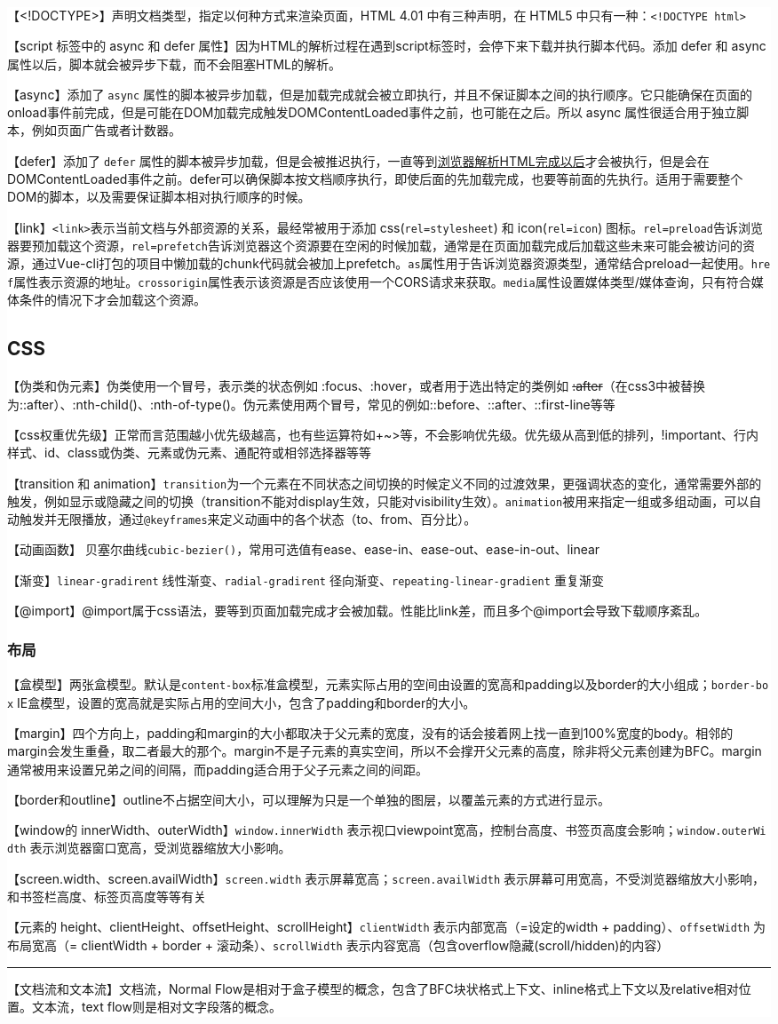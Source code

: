 【<!DOCTYPE>】声明文档类型，指定以何种方式来渲染页面，HTML 4.01 中有三种声明，在 HTML5 中只有一种：`<!DOCTYPE html>`

【script 标签中的 async 和 defer 属性】因为HTML的解析过程在遇到script标签时，会停下来下载并执行脚本代码。添加 defer 和 async 属性以后，脚本就会被异步下载，而不会阻塞HTML的解析。

【async】添加了 `async` 属性的脚本被异步加载，但是加载完成就会被立即执行，并且不保证脚本之间的执行顺序。它只能确保在页面的onload事件前完成，但是可能在DOM加载完成触发DOMContentLoaded事件之前，也可能在之后。所以 async 属性很适合用于独立脚本，例如页面广告或者计数器。

【defer】添加了 `defer` 属性的脚本被异步加载，但是会被推迟执行，一直等到<u>浏览器解析HTML完成以后</u>才会被执行，但是会在DOMContentLoaded事件之前。defer可以确保脚本按文档顺序执行，即使后面的先加载完成，也要等前面的先执行。适用于需要整个DOM的脚本，以及需要保证脚本相对执行顺序的时候。

【link】`<link>`表示当前文档与外部资源的关系，最经常被用于添加 css(`rel=stylesheet`) 和 icon(`rel=icon`) 图标。`rel=preload`告诉浏览器要预加载这个资源，`rel=prefetch`告诉浏览器这个资源要在空闲的时候加载，通常是在页面加载完成后加载这些未来可能会被访问的资源，通过Vue-cli打包的项目中懒加载的chunk代码就会被加上prefetch。`as`属性用于告诉浏览器资源类型，通常结合preload一起使用。`href`属性表示资源的地址。`crossorigin`属性表示该资源是否应该使用一个CORS请求来获取。`media`属性设置媒体类型/媒体查询，只有符合媒体条件的情况下才会加载这个资源。



## CSS

【伪类和伪元素】伪类使用一个冒号，表示类的状态例如 :focus、:hover，或者用于选出特定的类例如 ~~:after~~（在css3中被替换为::after）、:nth-child()、:nth-of-type()。伪元素使用两个冒号，常见的例如::before、::after、::first-line等等

【css权重优先级】正常而言范围越小优先级越高，也有些运算符如+~>等，不会影响优先级。优先级从高到低的排列，!important、行内样式、id、class或伪类、元素或伪元素、通配符或相邻选择器等等

【transition 和 animation】`transition`为一个元素在不同状态之间切换的时候定义不同的过渡效果，更强调状态的变化，通常需要外部的触发，例如显示或隐藏之间的切换（transition不能对display生效，只能对visibility生效）。`animation`被用来指定一组或多组动画，可以自动触发并无限播放，通过`@keyframes`来定义动画中的各个状态（to、from、百分比）。

【动画函数】 贝塞尔曲线`cubic-bezier()`，常用可选值有ease、ease-in、ease-out、ease-in-out、linear 

【渐变】`linear-gradirent` 线性渐变、`radial-gradirent` 径向渐变、`repeating-linear-gradient` 重复渐变

【@import】@import属于css语法，要等到页面加载完成才会被加载。性能比link差，而且多个@import会导致下载顺序紊乱。

### 布局

【盒模型】两张盒模型。默认是`content-box`标准盒模型，元素实际占用的空间由设置的宽高和padding以及border的大小组成；`border-box` IE盒模型，设置的宽高就是实际占用的空间大小，包含了padding和border的大小。

【margin】四个方向上，padding和margin的大小都取决于父元素的宽度，没有的话会接着网上找一直到100%宽度的body。相邻的margin会发生重叠，取二者最大的那个。margin不是子元素的真实空间，所以不会撑开父元素的高度，除非将父元素创建为BFC。margin通常被用来设置兄弟之间的间隔，而padding适合用于父子元素之间的间距。

【border和outline】outline不占据空间大小，可以理解为只是一个单独的图层，以覆盖元素的方式进行显示。

【window的 innerWidth、outerWidth】`window.innerWidth` 表示视口viewpoint宽高，控制台高度、书签页高度会影响；`window.outerWidth` 表示浏览器窗口宽高，受浏览器缩放大小影响。

【screen.width、screen.availWidth】`screen.width` 表示屏幕宽高；`screen.availWidth` 表示屏幕可用宽高，不受浏览器缩放大小影响，和书签栏高度、标签页高度等等有关

【元素的 height、clientHeight、offsetHeight、scrollHeight】`clientWidth` 表示内部宽高（=设定的width + padding）、`offsetWidth` 为布局宽高（= clientWidth + border + 滚动条）、`scrollWidth` 表示内容宽高（包含overflow隐藏(scroll/hidden)的内容）

---

【文档流和文本流】文档流，Normal Flow是相对于盒子模型的概念，包含了BFC块状格式上下文、inline格式上下文以及relative相对位置。文本流，text flow则是相对文字段落的概念。
